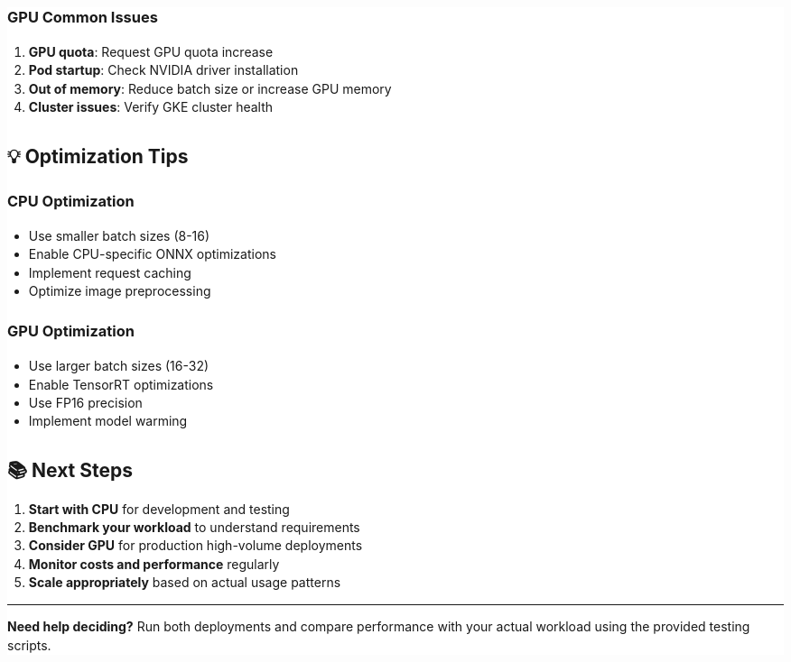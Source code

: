 ### GPU Common Issues
1. **GPU quota**: Request GPU quota increase
2. **Pod startup**: Check NVIDIA driver installation
3. **Out of memory**: Reduce batch size or increase GPU memory
4. **Cluster issues**: Verify GKE cluster health

## 💡 Optimization Tips

### CPU Optimization
- Use smaller batch sizes (8-16)
- Enable CPU-specific ONNX optimizations
- Implement request caching
- Optimize image preprocessing

### GPU Optimization  
- Use larger batch sizes (16-32)
- Enable TensorRT optimizations
- Use FP16 precision
- Implement model warming

## 📚 Next Steps

1. **Start with CPU** for development and testing
2. **Benchmark your workload** to understand requirements
3. **Consider GPU** for production high-volume deployments
4. **Monitor costs and performance** regularly
5. **Scale appropriately** based on actual usage patterns

---

**Need help deciding?** Run both deployments and compare performance with your actual workload using the provided testing scripts. 